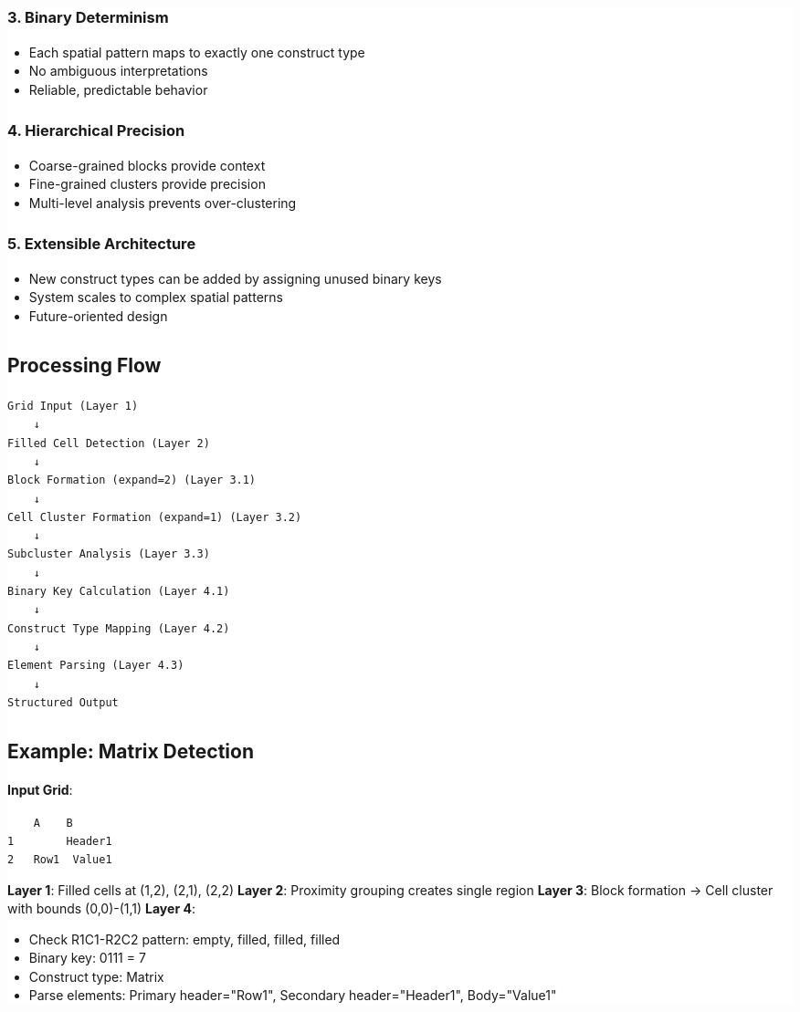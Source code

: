 ### 3. **Binary Determinism**
- Each spatial pattern maps to exactly one construct type
- No ambiguous interpretations
- Reliable, predictable behavior

### 4. **Hierarchical Precision**
- Coarse-grained blocks provide context
- Fine-grained clusters provide precision
- Multi-level analysis prevents over-clustering

### 5. **Extensible Architecture**
- New construct types can be added by assigning unused binary keys
- System scales to complex spatial patterns
- Future-oriented design

## Processing Flow

```
Grid Input (Layer 1)
    ↓
Filled Cell Detection (Layer 2)
    ↓
Block Formation (expand=2) (Layer 3.1)
    ↓
Cell Cluster Formation (expand=1) (Layer 3.2)
    ↓
Subcluster Analysis (Layer 3.3)
    ↓
Binary Key Calculation (Layer 4.1)
    ↓
Construct Type Mapping (Layer 4.2)
    ↓
Element Parsing (Layer 4.3)
    ↓
Structured Output
```

## Example: Matrix Detection

**Input Grid**:
```
    A    B
1        Header1
2   Row1  Value1
```

**Layer 1**: Filled cells at (1,2), (2,1), (2,2)
**Layer 2**: Proximity grouping creates single region
**Layer 3**: Block formation → Cell cluster with bounds (0,0)-(1,1)
**Layer 4**: 
- Check R1C1-R2C2 pattern: empty, filled, filled, filled
- Binary key: 0111 = 7
- Construct type: Matrix
- Parse elements: Primary header="Row1", Secondary header="Header1", Body="Value1"
